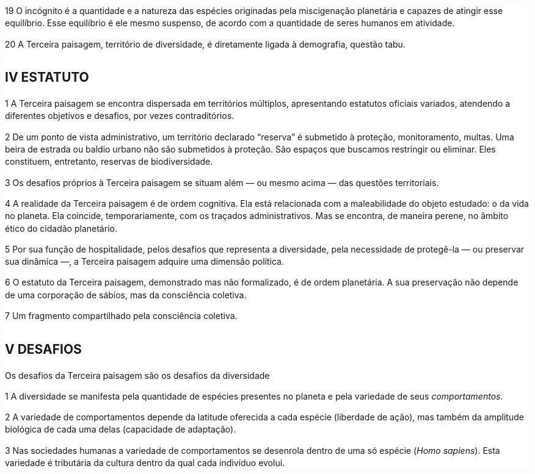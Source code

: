<span class="enum">19</span> O incógnito é a quantidade e a natureza das espécies originadas pela miscigenação planetária e capazes de atingir esse equilíbrio. Esse equilíbrio é ele mesmo suspenso, de acordo com a quantidade de seres humanos em atividade.

<span class="enum">20</span> A Terceira paisagem, território de diversidade, é diretamente ligada à demografia, questão tabu.

</section>

<section class="text" id="estatuto">

## <span class="enum">IV</span> ESTATUTO

<span class="enum">1</span> A Terceira paisagem se encontra dispersada em territórios múltiplos, apresentando estatutos oficiais variados, atendendo a diferentes objetivos e desafios, por vezes contraditórios.

<span class="enum">2</span> De um ponto de vista administrativo, um território declarado “reserva” é submetido à proteção, monitoramento, multas. Uma beira de estrada ou baldio urbano não são submetidos à proteção. São espaços que buscamos restringir ou eliminar. Eles constituem, entretanto, reservas de biodiversidade.

<span class="enum">3</span> Os desafios próprios à Terceira paisagem se situam além — ou mesmo acima — das questões territoriais.

<span class="enum">4</span> A realidade da Terceira paisagem é de ordem cognitiva. Ela está relacionada com a maleabilidade do objeto estudado: o da vida no planeta. Ela coincide, temporariamente, com os traçados administrativos. Mas se encontra, de maneira perene, no âmbito ético do cidadão planetário.

<span class="enum">5</span> Por sua função de hospitalidade, pelos desafios que representa a diversidade, pela necessidade de protegê-la — ou preservar sua dinâmica —, a Terceira paisagem adquire uma dimensão política.

<span class="enum">6</span> O estatuto da Terceira paisagem, demonstrado mas não formalizado, é de ordem planetária. A sua preservação não depende de uma corporação de sábios, mas da consciência coletiva.

<span class="enum">7</span> Um fragmento compartilhado pela consciência coletiva.

</section>

<section class="text" id="desafios">

## <span class="enum">V</span> DESAFIOS

Os desafios da Terceira paisagem são os desafios da diversidade

<span class="enum">1</span> A diversidade se manifesta pela quantidade de espécies presentes no planeta e pela variedade de seus _comportamentos_.

<span class="enum">2</span> A variedade de comportamentos depende da latitude oferecida a cada espécie (liberdade de ação), mas também da amplitude biológica de cada uma delas (capacidade de adaptação).

<span class="enum">3</span> Nas sociedades humanas a variedade de comportamentos se desenrola dentro de uma só espécie (_Homo sapiens_). Esta variedade é tributária da cultura dentro da qual cada indivíduo evolui.

